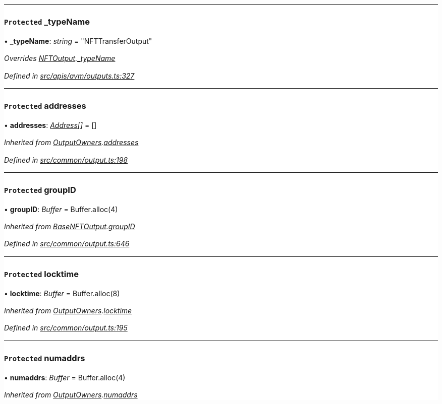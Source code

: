 ___

### `Protected` _typeName

• **_typeName**: *string* = "NFTTransferOutput"

*Overrides [NFTOutput](api_avm_outputs.nftoutput.md).[_typeName](api_avm_outputs.nftoutput.md#protected-_typename)*

*Defined in [src/apis/avm/outputs.ts:327](https://github.com/chain4travel/caminojs/blob/8077d740/src/apis/avm/outputs.ts#L327)*

___

### `Protected` addresses

• **addresses**: *[Address](common_output.address.md)[]* = []

*Inherited from [OutputOwners](common_output.outputowners.md).[addresses](common_output.outputowners.md#protected-addresses)*

*Defined in [src/common/output.ts:198](https://github.com/chain4travel/caminojs/blob/8077d740/src/common/output.ts#L198)*

___

### `Protected` groupID

• **groupID**: *Buffer* = Buffer.alloc(4)

*Inherited from [BaseNFTOutput](common_output.basenftoutput.md).[groupID](common_output.basenftoutput.md#protected-groupid)*

*Defined in [src/common/output.ts:646](https://github.com/chain4travel/caminojs/blob/8077d740/src/common/output.ts#L646)*

___

### `Protected` locktime

• **locktime**: *Buffer* = Buffer.alloc(8)

*Inherited from [OutputOwners](common_output.outputowners.md).[locktime](common_output.outputowners.md#protected-locktime)*

*Defined in [src/common/output.ts:195](https://github.com/chain4travel/caminojs/blob/8077d740/src/common/output.ts#L195)*

___

### `Protected` numaddrs

• **numaddrs**: *Buffer* = Buffer.alloc(4)

*Inherited from [OutputOwners](common_output.outputowners.md).[numaddrs](common_output.outputowners.md#protected-numaddrs)*
